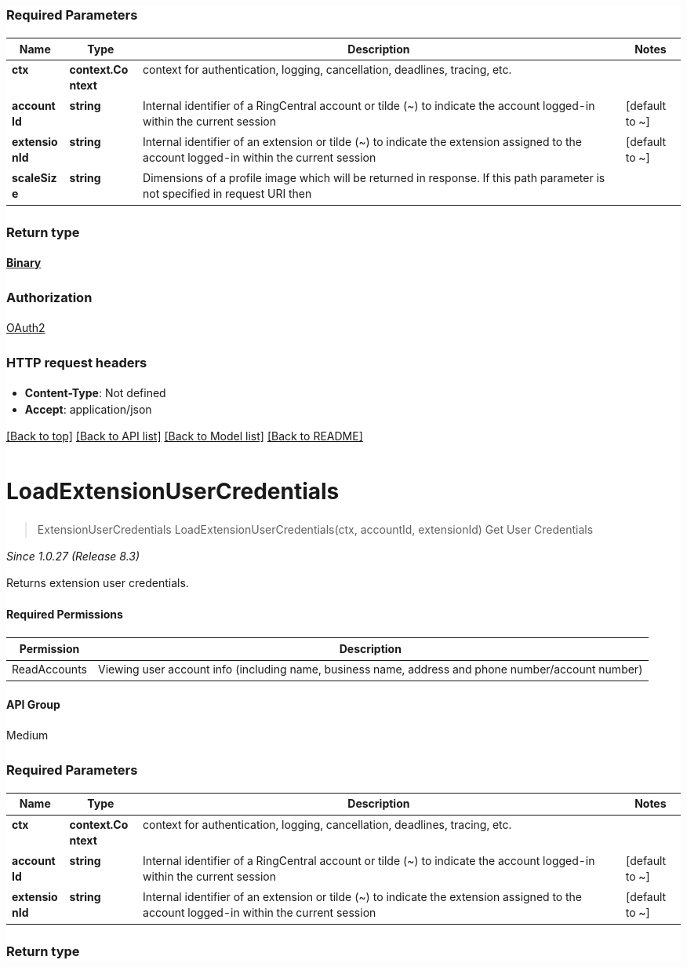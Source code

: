 ### Required Parameters

Name | Type | Description  | Notes
------------- | ------------- | ------------- | -------------
 **ctx** | **context.Context** | context for authentication, logging, cancellation, deadlines, tracing, etc.
  **accountId** | **string**| Internal identifier of a RingCentral account or tilde (~) to indicate the account logged-in within the current session | [default to ~]
  **extensionId** | **string**| Internal identifier of an extension or tilde (~) to indicate the extension assigned to the account logged-in within the current session | [default to ~]
  **scaleSize** | **string**| Dimensions of a profile image which will be returned in response. If this path parameter is not specified in request URI then | 

### Return type

[**Binary**](Binary.md)

### Authorization

[OAuth2](../README.md#OAuth2)

### HTTP request headers

 - **Content-Type**: Not defined
 - **Accept**: application/json

[[Back to top]](#) [[Back to API list]](../README.md#documentation-for-api-endpoints) [[Back to Model list]](../README.md#documentation-for-models) [[Back to README]](../README.md)

# **LoadExtensionUserCredentials**
> ExtensionUserCredentials LoadExtensionUserCredentials(ctx, accountId, extensionId)
Get User Credentials

<p style='font-style:italic;'>Since 1.0.27 (Release 8.3)</p><p>Returns extension user credentials.</p><h4>Required Permissions</h4><table class='fullwidth'><thead><tr><th>Permission</th><th>Description</th></tr></thead><tbody><tr><td class='code'>ReadAccounts</td><td>Viewing user account info (including name, business name, address and phone number/account number)</td></tr></tbody></table><h4>API Group</h4><p>Medium</p>

### Required Parameters

Name | Type | Description  | Notes
------------- | ------------- | ------------- | -------------
 **ctx** | **context.Context** | context for authentication, logging, cancellation, deadlines, tracing, etc.
  **accountId** | **string**| Internal identifier of a RingCentral account or tilde (~) to indicate the account logged-in within the current session | [default to ~]
  **extensionId** | **string**| Internal identifier of an extension or tilde (~) to indicate the extension assigned to the account logged-in within the current session | [default to ~]

### Return type

